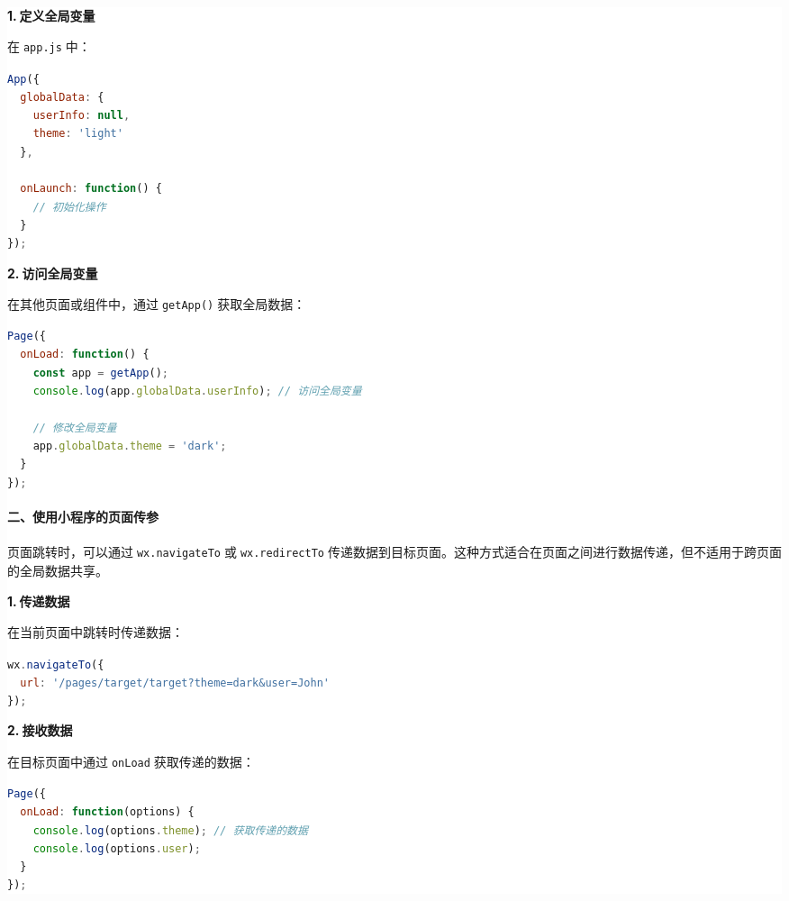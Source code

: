 **1. 定义全局变量**

在 `app.js` 中：

```javascript
App({
  globalData: {
    userInfo: null,
    theme: 'light'
  },

  onLaunch: function() {
    // 初始化操作
  }
});
```

**2. 访问全局变量**

在其他页面或组件中，通过 `getApp()` 获取全局数据：

```javascript
Page({
  onLoad: function() {
    const app = getApp();
    console.log(app.globalData.userInfo); // 访问全局变量

    // 修改全局变量
    app.globalData.theme = 'dark';
  }
});
```

#### 二、使用小程序的页面传参

页面跳转时，可以通过 `wx.navigateTo` 或 `wx.redirectTo` 传递数据到目标页面。这种方式适合在页面之间进行数据传递，但不适用于跨页面的全局数据共享。

**1. 传递数据**

在当前页面中跳转时传递数据：

```javascript
wx.navigateTo({
  url: '/pages/target/target?theme=dark&user=John'
});
```

**2. 接收数据**

在目标页面中通过 `onLoad` 获取传递的数据：

```javascript
Page({
  onLoad: function(options) {
    console.log(options.theme); // 获取传递的数据
    console.log(options.user);
  }
});
```
